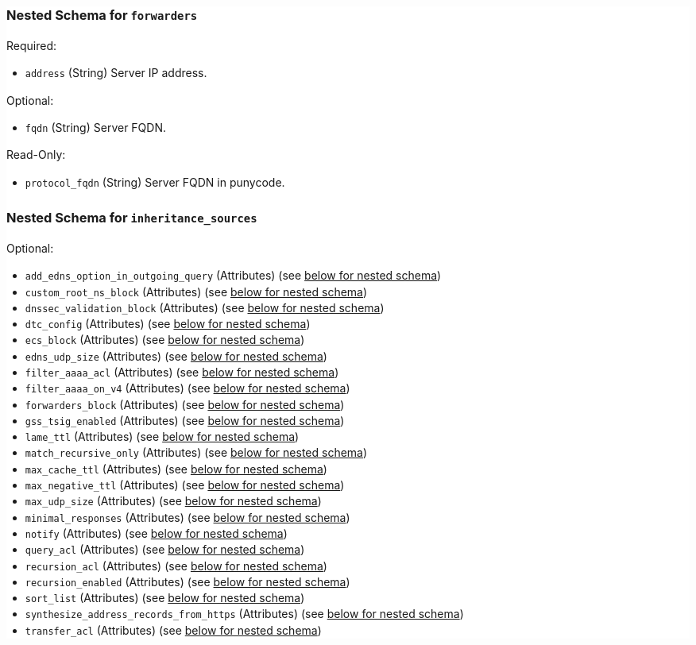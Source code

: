 

<a id="nestedatt--forwarders"></a>
### Nested Schema for `forwarders`

Required:

- `address` (String) Server IP address.

Optional:

- `fqdn` (String) Server FQDN.

Read-Only:

- `protocol_fqdn` (String) Server FQDN in punycode.


<a id="nestedatt--inheritance_sources"></a>
### Nested Schema for `inheritance_sources`

Optional:

- `add_edns_option_in_outgoing_query` (Attributes) (see [below for nested schema](#nestedatt--inheritance_sources--add_edns_option_in_outgoing_query))
- `custom_root_ns_block` (Attributes) (see [below for nested schema](#nestedatt--inheritance_sources--custom_root_ns_block))
- `dnssec_validation_block` (Attributes) (see [below for nested schema](#nestedatt--inheritance_sources--dnssec_validation_block))
- `dtc_config` (Attributes) (see [below for nested schema](#nestedatt--inheritance_sources--dtc_config))
- `ecs_block` (Attributes) (see [below for nested schema](#nestedatt--inheritance_sources--ecs_block))
- `edns_udp_size` (Attributes) (see [below for nested schema](#nestedatt--inheritance_sources--edns_udp_size))
- `filter_aaaa_acl` (Attributes) (see [below for nested schema](#nestedatt--inheritance_sources--filter_aaaa_acl))
- `filter_aaaa_on_v4` (Attributes) (see [below for nested schema](#nestedatt--inheritance_sources--filter_aaaa_on_v4))
- `forwarders_block` (Attributes) (see [below for nested schema](#nestedatt--inheritance_sources--forwarders_block))
- `gss_tsig_enabled` (Attributes) (see [below for nested schema](#nestedatt--inheritance_sources--gss_tsig_enabled))
- `lame_ttl` (Attributes) (see [below for nested schema](#nestedatt--inheritance_sources--lame_ttl))
- `match_recursive_only` (Attributes) (see [below for nested schema](#nestedatt--inheritance_sources--match_recursive_only))
- `max_cache_ttl` (Attributes) (see [below for nested schema](#nestedatt--inheritance_sources--max_cache_ttl))
- `max_negative_ttl` (Attributes) (see [below for nested schema](#nestedatt--inheritance_sources--max_negative_ttl))
- `max_udp_size` (Attributes) (see [below for nested schema](#nestedatt--inheritance_sources--max_udp_size))
- `minimal_responses` (Attributes) (see [below for nested schema](#nestedatt--inheritance_sources--minimal_responses))
- `notify` (Attributes) (see [below for nested schema](#nestedatt--inheritance_sources--notify))
- `query_acl` (Attributes) (see [below for nested schema](#nestedatt--inheritance_sources--query_acl))
- `recursion_acl` (Attributes) (see [below for nested schema](#nestedatt--inheritance_sources--recursion_acl))
- `recursion_enabled` (Attributes) (see [below for nested schema](#nestedatt--inheritance_sources--recursion_enabled))
- `sort_list` (Attributes) (see [below for nested schema](#nestedatt--inheritance_sources--sort_list))
- `synthesize_address_records_from_https` (Attributes) (see [below for nested schema](#nestedatt--inheritance_sources--synthesize_address_records_from_https))
- `transfer_acl` (Attributes) (see [below for nested schema](#nestedatt--inheritance_sources--transfer_acl))
